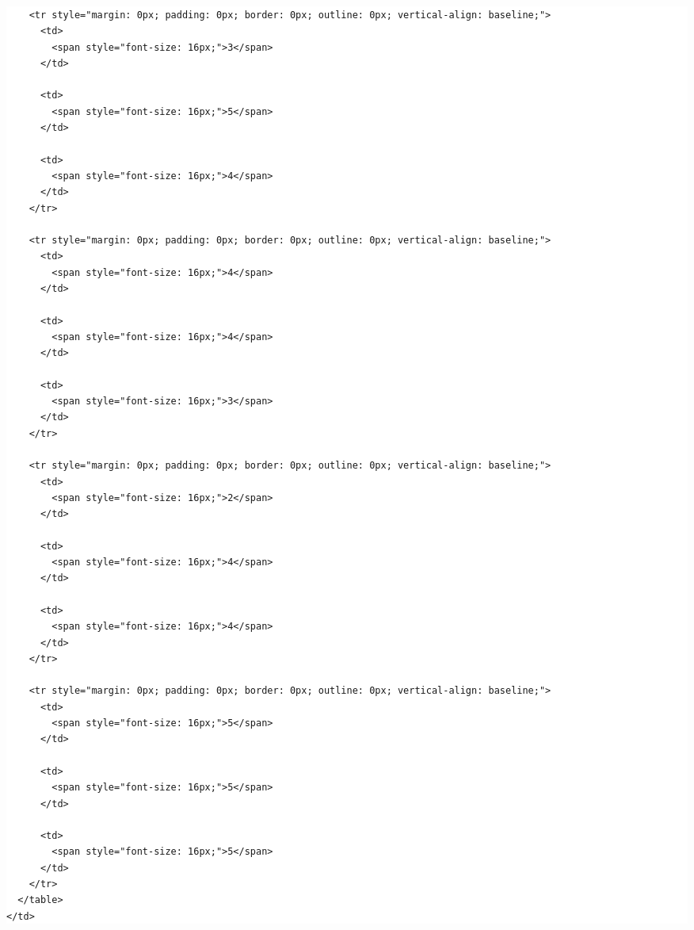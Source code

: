         <tr style="margin: 0px; padding: 0px; border: 0px; outline: 0px; vertical-align: baseline;">
          <td>
            <span style="font-size: 16px;">3</span>
          </td>
          
          <td>
            <span style="font-size: 16px;">5</span>
          </td>
          
          <td>
            <span style="font-size: 16px;">4</span>
          </td>
        </tr>
        
        <tr style="margin: 0px; padding: 0px; border: 0px; outline: 0px; vertical-align: baseline;">
          <td>
            <span style="font-size: 16px;">4</span>
          </td>
          
          <td>
            <span style="font-size: 16px;">4</span>
          </td>
          
          <td>
            <span style="font-size: 16px;">3</span>
          </td>
        </tr>
        
        <tr style="margin: 0px; padding: 0px; border: 0px; outline: 0px; vertical-align: baseline;">
          <td>
            <span style="font-size: 16px;">2</span>
          </td>
          
          <td>
            <span style="font-size: 16px;">4</span>
          </td>
          
          <td>
            <span style="font-size: 16px;">4</span>
          </td>
        </tr>
        
        <tr style="margin: 0px; padding: 0px; border: 0px; outline: 0px; vertical-align: baseline;">
          <td>
            <span style="font-size: 16px;">5</span>
          </td>
          
          <td>
            <span style="font-size: 16px;">5</span>
          </td>
          
          <td>
            <span style="font-size: 16px;">5</span>
          </td>
        </tr>
      </table>
    </td>
    